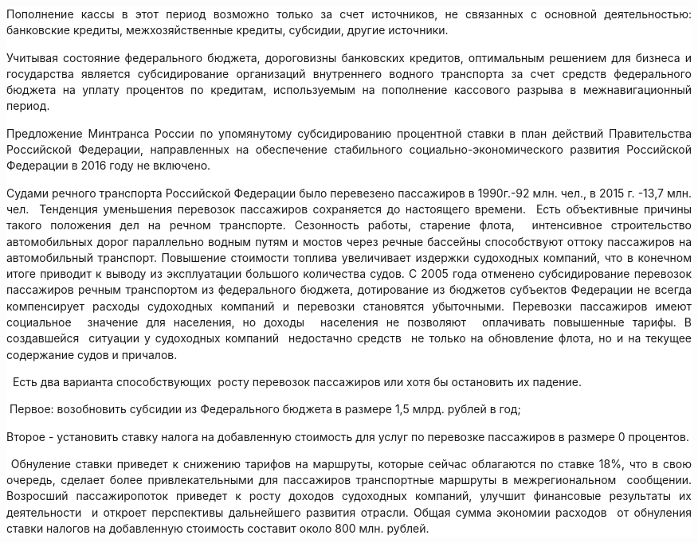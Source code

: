 <p style="text-align: justify;">
  Пополнение кассы в этот период возможно только за счет источников, не связанных с основной деятельностью: банковские кредиты, межхозяйственные кредиты, субсидии, другие источники.
</p>

<p style="text-align: justify;">
  Учитывая состояние федерального бюджета, дороговизны банковских кредитов, оптимальным решением для бизнеса и государства является субсидирование организаций внутреннего водного транспорта за счет средств федерального бюджета на уплату процентов по кредитам, используемым на пополнение кассового разрыва в межнавигационный период.
</p>

<p style="text-align: justify;">
  Предложение Минтранса России по упомянутому субсидированию процентной ставки в план действий Правительства Российской Федерации, направленных на обеспечение стабильного социально-экономического развития Российской Федерации в 2016 году не включено.
</p>

<p style="text-align: justify;">
  Судами речного транспорта Российской Федерации было перевезено пассажиров в 1990г.-92 млн. чел., в 2015 г. -13,7 млн. чел.  Тенденция уменьшения перевозок пассажиров сохраняется до настоящего времени.  Есть объективные причины такого положения дел на речном транспорте. Сезонность работы, старение флота,  интенсивное строительство автомобильных дорог параллельно водным путям и мостов через речные бассейны способствуют оттоку пассажиров на автомобильный транспорт. Повышение стоимости топлива увеличивает издержки судоходных компаний, что в конечном итоге приводит к выводу из эксплуатации большого количества судов. С 2005 года отменено субсидирование перевозок пассажиров речным транспортом из федерального бюджета, дотирование из бюджетов субъектов Федерации не всегда компенсирует расходы судоходных компаний и перевозки становятся убыточными. Перевозки пассажиров имеют социальное  значение для населения, но доходы  населения не позволяют  оплачивать повышенные тарифы. В создавшейся  ситуации у судоходных компаний  недостачно средств  не только на обновление флота, но и на текущее содержание судов и причалов.
</p>

<p style="text-align: justify;">
    Есть два варианта способствующих  росту перевозок пассажиров или хотя бы остановить их падение.
</p>

<p style="text-align: justify;">
   Первое: возобновить субсидии из Федерального бюджета в размере 1,5 млрд. рублей в год;
</p>

<p style="text-align: justify;">
  Второе - установить ставку налога на добавленную стоимость для услуг по перевозке пассажиров в размере 0 процентов.
</p>

<p style="text-align: justify;">
   Обнуление ставки приведет к снижению тарифов на маршруты, которые сейчас облагаются по ставке 18%, что в свою очередь, сделает более привлекательными для пассажиров транспортные маршруты в межрегиональном  сообщении. Возросший пассажиропоток приведет к росту доходов судоходных компаний, улучшит финансовые результаты их деятельности  и откроет перспективы дальнейшего развития отрасли. Общая сумма экономии расходов  от обнуления ставки налогов на добавленную стоимость составит около 800 млн. рублей.
</p>
